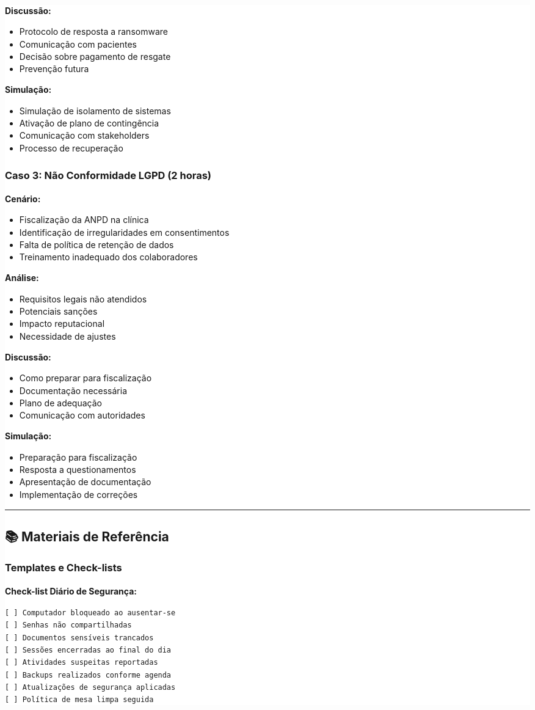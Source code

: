 **Discussão:**
- Protocolo de resposta a ransomware
- Comunicação com pacientes
- Decisão sobre pagamento de resgate
- Prevenção futura

**Simulação:**
- Simulação de isolamento de sistemas
- Ativação de plano de contingência
- Comunicação com stakeholders
- Processo de recuperação

### Caso 3: Não Conformidade LGPD (2 horas)

**Cenário:**
- Fiscalização da ANPD na clínica
- Identificação de irregularidades em consentimentos
- Falta de política de retenção de dados
- Treinamento inadequado dos colaboradores

**Análise:**
- Requisitos legais não atendidos
- Potenciais sanções
- Impacto reputacional
- Necessidade de ajustes

**Discussão:**
- Como preparar para fiscalização
- Documentação necessária
- Plano de adequação
- Comunicação com autoridades

**Simulação:**
- Preparação para fiscalização
- Resposta a questionamentos
- Apresentação de documentação
- Implementação de correções

---

## 📚 Materiais de Referência

### Templates e Check-lists

**Check-list Diário de Segurança:**
```
[ ] Computador bloqueado ao ausentar-se
[ ] Senhas não compartilhadas
[ ] Documentos sensíveis trancados
[ ] Sessões encerradas ao final do dia
[ ] Atividades suspeitas reportadas
[ ] Backups realizados conforme agenda
[ ] Atualizações de segurança aplicadas
[ ] Política de mesa limpa seguida
```
